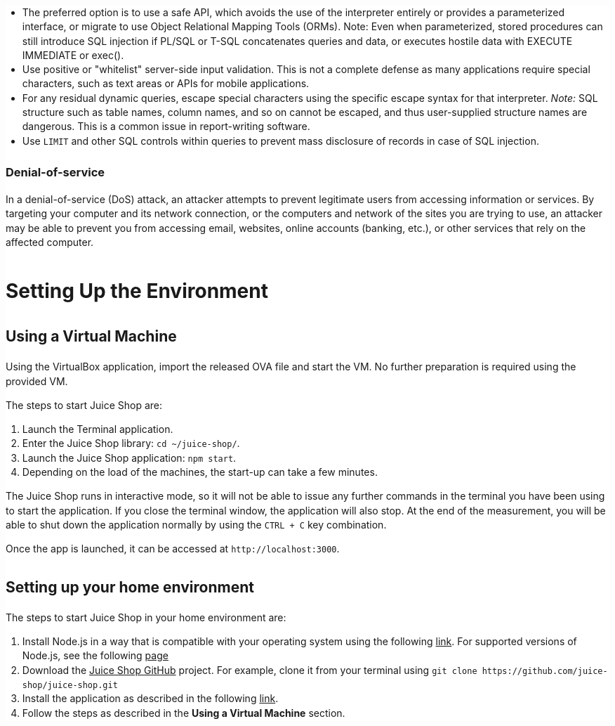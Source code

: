 - The preferred option is to use a safe API, which avoids the use of the interpreter entirely or provides a parameterized interface, or migrate to use Object Relational Mapping Tools (ORMs). Note: Even when parameterized, stored procedures can still introduce SQL injection if PL/SQL or T-SQL concatenates queries and data, or executes hostile data with EXECUTE IMMEDIATE or exec().
- Use positive or "whitelist" server-side input validation. This is not a complete defense as many applications require special characters, such as text areas or APIs for mobile applications.
- For any residual dynamic queries, escape special characters using the specific escape syntax for that interpreter. *Note:* SQL structure such as table names, column names, and so on cannot be escaped, and thus user-supplied structure names are dangerous. This is a common issue in report-writing software.
- Use `LIMIT` and other SQL controls within queries to prevent mass disclosure of records in case of SQL injection.

### Denial-of-service
In a denial-of-service (DoS) attack, an attacker attempts to prevent legitimate users from accessing information or services. By targeting your computer and its network connection, or the computers and network of the sites you are trying to use, an attacker may be able to prevent you from accessing email, websites, online accounts (banking, etc.), or other services that rely on the affected computer.


# Setting Up the Environment

## Using a Virtual Machine
Using the VirtualBox application, import the released OVA file and start the VM. No further preparation is required using the provided VM.

The steps to start Juice Shop are:
1. Launch the Terminal application.
2. Enter the Juice Shop library: `cd ~/juice-shop/`.
3. Launch the Juice Shop application: `npm start`.
4. Depending on the load of the machines, the start-up can take a few minutes.

The Juice Shop runs in interactive mode, so it will not be able to issue any further commands in the terminal you have been using to start the application. If you close the terminal window, the application will also stop. At the end of the measurement, you will be able to shut down the application normally by using the `CTRL + C` key combination.

Once the app is launched, it can be accessed at `http://localhost:3000`.

## Setting up your home environment 
The steps to start Juice Shop in your home environment are:
1. Install Node.js in a way that is compatible with your operating system using the following [link](https://nodejs.org/en/download). For supported versions of Node.js, see the following [page](https://github.com/juice-shop/juice-shop?tab=readme-ov-file#documentation)
2. Download the [Juice Shop GitHub](https://github.com/juice-shop/juice-shop) project. For example, clone it from your terminal using `git clone https://github.com/juice-shop/juice-shop.git`
3. Install the application as described in the following [link](https://github.com/juice-shop/juice-shop?tab=readme-ov-file#setup).
4. Follow the steps as described in the **Using a Virtual Machine** section.
